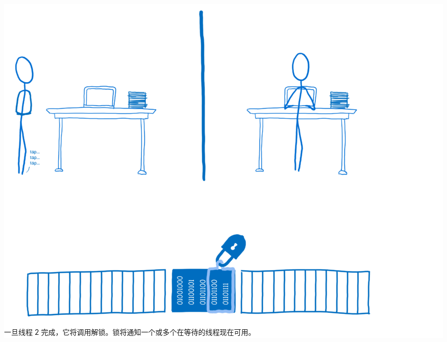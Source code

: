 ![17](./img/a-crash-course-in-memory-management/03_17-768x614.png)

一旦线程 2 完成，它将调用解锁。锁将通知一个或多个在等待的线程现在可用。
